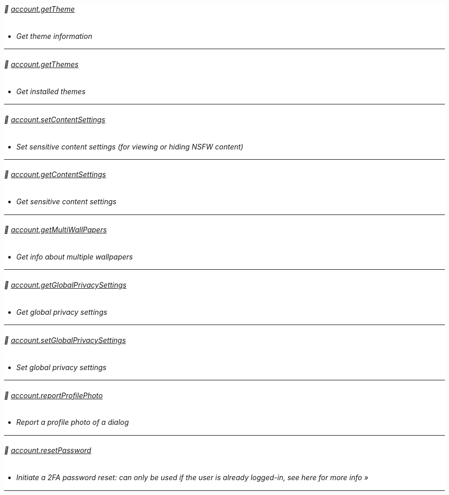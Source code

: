 
###### :link: [account.getTheme](method/account.getTheme)

  - *Get theme information*

---

###### :link: [account.getThemes](method/account.getThemes)

  - *Get installed themes*

---

###### :link: [account.setContentSettings](method/account.setContentSettings)

  - *Set sensitive content settings (for viewing or hiding NSFW content)*

---

###### :link: [account.getContentSettings](method/account.getContentSettings)

  - *Get sensitive content settings*

---

###### :link: [account.getMultiWallPapers](method/account.getMultiWallPapers)

  - *Get info about multiple wallpapers*

---

###### :link: [account.getGlobalPrivacySettings](method/account.getGlobalPrivacySettings)

  - *Get global privacy settings*

---

###### :link: [account.setGlobalPrivacySettings](method/account.setGlobalPrivacySettings)

  - *Set global privacy settings*

---

###### :link: [account.reportProfilePhoto](method/account.reportProfilePhoto)

  - *Report a profile photo of a dialog*

---

###### :link: [account.resetPassword](method/account.resetPassword)

  - *Initiate a 2FA password reset: can only be used if the user is already logged-in, see here for more info »*

---